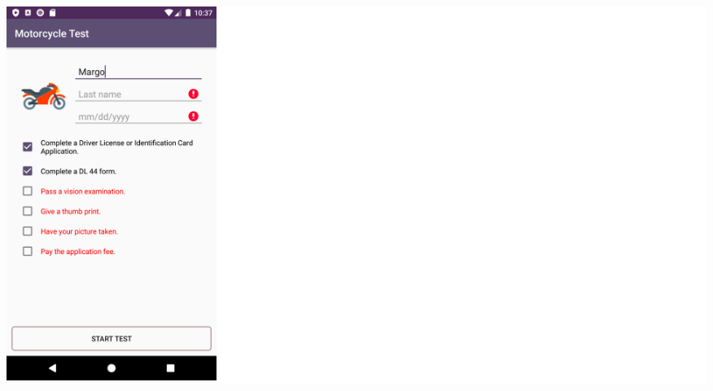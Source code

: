 <img src="https://github.com/MargaritaOstrovskaia/AndroidBasics---Quiz-App/blob/master/screenshots/screen_main_2.png" height="30%" width="30%">